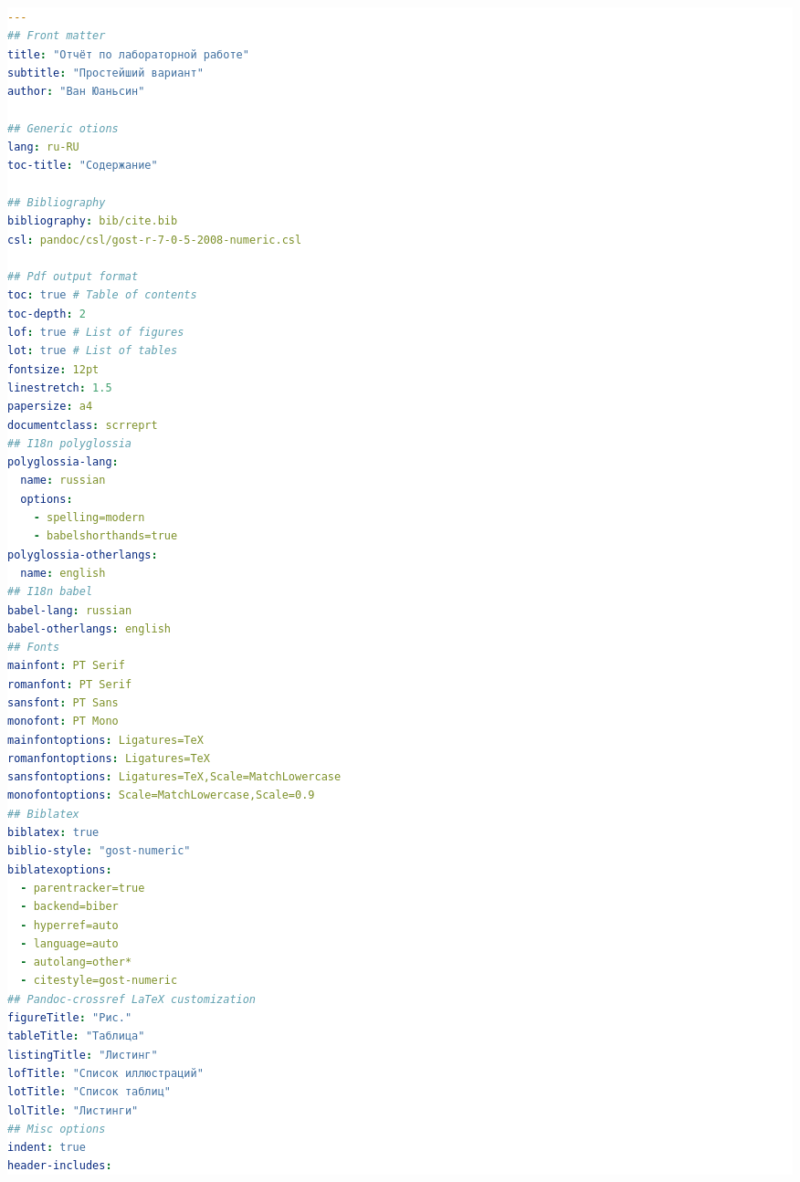 ```yaml
---
## Front matter
title: "Отчёт по лабораторной работе"
subtitle: "Простейший вариант"
author: "Ван Юаньсин"

## Generic otions
lang: ru-RU
toc-title: "Содержание"

## Bibliography
bibliography: bib/cite.bib
csl: pandoc/csl/gost-r-7-0-5-2008-numeric.csl

## Pdf output format
toc: true # Table of contents
toc-depth: 2
lof: true # List of figures
lot: true # List of tables
fontsize: 12pt
linestretch: 1.5
papersize: a4
documentclass: scrreprt
## I18n polyglossia
polyglossia-lang:
  name: russian
  options:
	- spelling=modern
	- babelshorthands=true
polyglossia-otherlangs:
  name: english
## I18n babel
babel-lang: russian
babel-otherlangs: english
## Fonts
mainfont: PT Serif
romanfont: PT Serif
sansfont: PT Sans
monofont: PT Mono
mainfontoptions: Ligatures=TeX
romanfontoptions: Ligatures=TeX
sansfontoptions: Ligatures=TeX,Scale=MatchLowercase
monofontoptions: Scale=MatchLowercase,Scale=0.9
## Biblatex
biblatex: true
biblio-style: "gost-numeric"
biblatexoptions:
  - parentracker=true
  - backend=biber
  - hyperref=auto
  - language=auto
  - autolang=other*
  - citestyle=gost-numeric
## Pandoc-crossref LaTeX customization
figureTitle: "Рис."
tableTitle: "Таблица"
listingTitle: "Листинг"
lofTitle: "Список иллюстраций"
lotTitle: "Список таблиц"
lolTitle: "Листинги"
## Misc options
indent: true
header-includes:
```